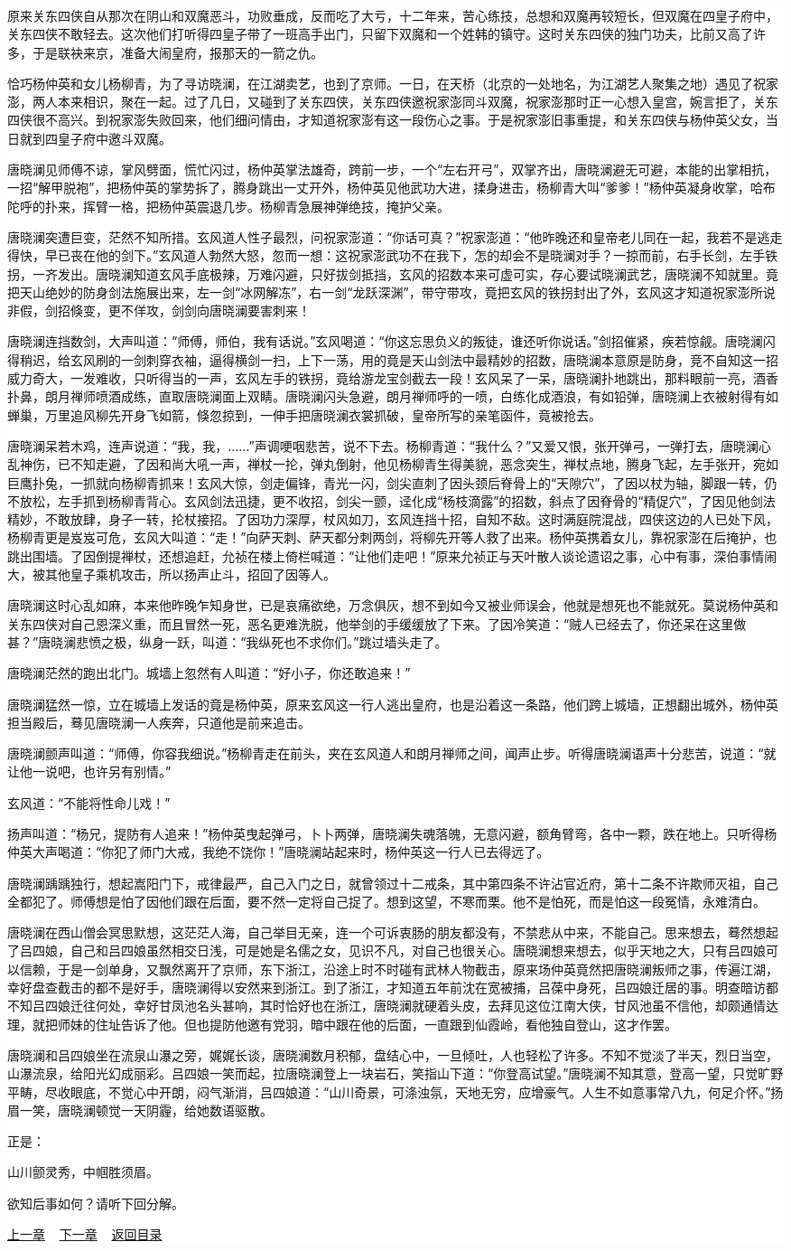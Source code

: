 <p>原来关东四侠自从那次在阴山和双魔恶斗，功败垂成，反而吃了大亏，十二年来，苦心练技，总想和双魔再较短长，但双魔在四皇子府中，关东四侠不敢轻去。这次他们打听得四皇子带了一班高手出门，只留下双魔和一个姓韩的镇守。这时关东四侠的独门功夫，比前又高了许多，于是联袂来京，准备大闹皇府，报那天的一箭之仇。</p>
<p>恰巧杨仲英和女儿杨柳青，为了寻访晓澜，在江湖卖艺，也到了京师。一日，在天桥（北京的一处地名，为江湖艺人聚集之地）遇见了祝家澎，两人本来相识，聚在一起。过了几日，又碰到了关东四侠，关东四侠邀祝家澎同斗双魔，祝家澎那时正一心想入皇宫，婉言拒了，关东四侠很不高兴。到祝家澎失败回来，他们细问情由，才知道祝家澎有这一段伤心之事。于是祝家澎旧事重提，和关东四侠与杨仲英父女，当日就到四皇子府中邀斗双魔。</p>
<p>唐晓澜见师傅不谅，掌风劈面，慌忙闪过，杨仲英掌法雄奇，跨前一步，一个“左右开弓”，双掌齐出，唐晓澜避无可避，本能的出掌相抗，一招“解甲脱袍”，把杨仲英的掌势拆了，腾身跳出一丈开外，杨仲英见他武功大进，揉身进击，杨柳青大叫“爹爹！”杨仲英凝身收掌，哈布陀呼的扑来，挥臂一格，把杨仲英震退几步。杨柳青急展神弹绝技，掩护父亲。</p>
<p>唐晓澜突遭巨变，茫然不知所措。玄风道人性子最烈，问祝家澎道：“你话可真？”祝家澎道：“他昨晚还和皇帝老儿同在一起，我若不是逃走得快，早已丧在他的剑下。”玄风道人勃然大怒，忽而一想：这祝家澎武功不在我下，怎的却会不是晓澜对手？一掠而前，右手长剑，左手铁拐，一齐发出。唐晓澜知道玄风手底极辣，万难闪避，只好拔剑抵挡，玄风的招数本来可虚可实，存心要试晓澜武艺，唐晓澜不知就里。竟把天山绝妙的防身剑法施展出来，左一剑“冰网解冻”，右一剑“龙跃深渊”，带守带攻，竟把玄风的铁拐封出了外，玄风这才知道祝家澎所说非假，剑招倏变，更不佯攻，剑剑向唐晓澜要害刺来！</p>
<p>唐晓澜连挡数剑，大声叫道：“师傅，师伯，我有话说。”玄风喝道：“你这忘思负义的叛徒，谁还听你说话。”剑招催紧，疾若惊觎。唐晓澜闪得稍迟，给玄风刷的一剑刺穿衣袖，逼得横剑一扫，上下一荡，用的竟是天山剑法中最精妙的招数，唐晓澜本意原是防身，竞不自知这一招威力奇大，一发难收，只听得当的一声，玄风左手的铁拐，竟给游龙宝剑截去一段！玄风呆了一呆，唐晓澜扑地跳出，那料眼前一亮，酒香扑鼻，朗月禅师喷酒成练，直取唐晓澜面上双睛。唐晓澜闪头急避，朗月禅师呼的一喷，白练化成酒浪，有如铅弹，唐晓澜上衣被射得有如蝉巢，万里追风柳先开身飞如箭，倏忽掠到，一伸手把唐晓澜衣裳抓破，皇帝所写的亲笔函件，竟被抢去。</p>
<p>唐晓澜呆若木鸡，连声说道：“我，我，……”声调哽咽悲苦，说不下去。杨柳青道：“我什么？”又爱又恨，张开弹弓，一弹打去，唐晓澜心乱神伤，已不知走避，了因和尚大吼一声，禅杖一抡，弹丸倒射，他见杨柳青生得美貌，恶念突生，禅杖点地，腾身飞起，左手张开，宛如巨鹰扑兔，一抓就向杨柳青抓来！玄风大惊，剑走偏锋，青光一闪，剑尖直刺了因头颈后脊骨上的“天隙穴”，了因以杖为轴，脚跟一转，仍不放松，左手抓到杨柳青背心。玄风剑法迅捷，更不收招，剑尖一颤，迳化成“杨枝滴露”的招数，斜点了因脊骨的“精促穴”，了因见他剑法精妙，不敢放肆，身子一转，抡杖接招。了因功力深厚，杖风如刀，玄风连挡十招，自知不敌。这时满庭院混战，四侠这边的人已处下风，杨柳青更是岌岌可危，玄风大叫道：“走！”向萨天刺、萨天都分刺两剑，将柳先开等人救了出来。杨仲英携着女儿，靠祝家澎在后掩护，也跳出围墙。了因倒提禅杖，还想追赶，允祯在楼上倚栏喊道：“让他们走吧！”原来允祯正与天叶散人谈论遗诏之事，心中有事，深伯事情闹大，被其他皇子乘机攻击，所以扬声止斗，招回了因等人。</p>
<p>唐晓澜这时心乱如麻，本来他昨晚乍知身世，已是哀痛欲绝，万念俱灰，想不到如今又被业师误会，他就是想死也不能就死。莫说杨仲英和关东四侠对自己恩深义重，而且冒然一死，恶名更难洗脱，他举剑的手缓缓放了下来。了因冷笑道：“贼人已经去了，你还呆在这里做甚？”唐晓澜悲愤之极，纵身一跃，叫道：“我纵死也不求你们。”跳过墙头走了。</p>
<p>唐晓澜茫然的跑出北门。城墙上忽然有人叫道：“好小子，你还敢追来！”</p>
<p>唐晓澜猛然一惊，立在城墙上发话的竟是杨仲英，原来玄风这一行人逃出皇府，也是沿着这一条路，他们跨上城墙，正想翻出城外，杨仲英担当殿后，蓦见唐晓澜一人疾奔，只道他是前来追击。</p>
<p>唐晓澜颤声叫道：“师傅，你容我细说。”杨柳青走在前头，夹在玄风道人和朗月禅师之间，闻声止步。听得唐晓澜语声十分悲苦，说道：“就让他一说吧，也许另有别情。”</p>
<p>玄风道：“不能将性命儿戏！”</p>
<p>扬声叫道：“杨兄，提防有人追来！”杨仲英曳起弹弓，卜卜两弹，唐晓澜失魂落魄，无意闪避，额角臂弯，各中一颗，跌在地上。只听得杨仲英大声喝道：“你犯了师门大戒，我绝不饶你！”唐晓澜站起来时，杨仲英这一行人已去得远了。</p>
<p>唐晓澜踽踽独行，想起嵩阳门下，戒律最严，自己入门之日，就曾领过十二戒条，其中第四条不许沾官近府，第十二条不许欺师灭祖，自己全都犯了。师傅想是怕了因他们跟在后面，要不然一定将自己捉了。想到这望，不寒而栗。他不是怕死，而是怕这一段冤情，永难清白。</p>
<p>唐晓澜在西山僧会冥思默想，这茫茫人海，自己举目无亲，连一个可诉衷肠的朋友都没有，不禁悲从中来，不能自己。思来想去，蓦然想起了吕四娘，自己和吕四娘虽然相交日浅，可是她是名儒之女，见识不凡，对自己也很关心。唐晓澜想来想去，似乎天地之大，只有吕四娘可以信赖，于是一剑单身，又飘然离开了京师，东下浙江，沿途上时不时碰有武林人物截击，原来场仲英竟然把唐晓澜叛师之事，传遍江湖，幸好盘查截击的都不是好手，唐晓澜得以安然来到浙江。到了浙江，才知道五年前沈在宽被捕，吕葆中身死，吕四娘迁居的事。明查暗访都不知吕四娘迁往何处，幸好甘凤池名头甚响，其时恰好也在浙江，唐晓澜就硬着头皮，去拜见这位江南大侠，甘风池虽不信他，却颇通情达理，就把师妹的住址告诉了他。但也提防他邀有党羽，暗中跟在他的后面，一直跟到仙霞岭，看他独自登山，这才作罢。</p>
<p>唐晓澜和吕四娘坐在流泉山瀑之旁，娓娓长谈，唐晓澜数月积郁，盘结心中，一旦倾吐，人也轻松了许多。不知不觉淡了半天，烈日当空，山瀑流泉，给阳光幻成丽彩。吕四娘一笑而起，拉唐晓澜登上一块岩石，笑指山下道：“你登高试望。”唐晓澜不知其意，登高一望，只觉旷野平畴，尽收眼底，不觉心中开朗，闷气渐消，吕四娘道：“山川奇景，可涤浊氛，天地无穷，应增豪气。人生不如意事常八九，何足介怀。”扬眉一笑，唐晓澜顿觉一天阴霾，给她数语驱散。</p>
<p>正是：</p>
<p>山川颤灵秀，中帼胜须眉。</p>
<p>欲知后事如何？请听下回分解。</p>
 
	

          
[上一章](https://github.com/xiaominghe2014/spider_book/blob/master/book/江湖三女侠/第13章.md)&nbsp;&nbsp;&nbsp;&nbsp;[下一章](https://github.com/xiaominghe2014/spider_book/blob/master/book/江湖三女侠/第15章.md)&nbsp;&nbsp;&nbsp;&nbsp;[返回目录](https://github.com/xiaominghe2014/spider_book/blob/master/book/江湖三女侠/README.md)
